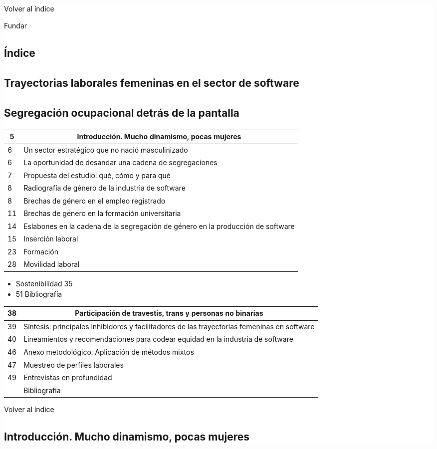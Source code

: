 Volver al índice

Fundar

## Índice

## Trayectorias laborales femeninas en el sector de software

## Segregación ocupacional detrás de la pantalla

|   5 | Introducción. Mucho dinamismo, pocas mujeres                                    |
|-----|---------------------------------------------------------------------------------|
|   6 | Un sector estratégico que no nació masculinizado                                |
|   6 | La oportunidad de desandar una cadena de segregaciones                          |
|   7 | Propuesta del estudio: qué, cómo y para qué                                     |
|   8 | Radiografía de género de la industria de software                               |
|   8 | Brechas de género en el empleo registrado                                       |
|  11 | Brechas de género en la formación universitaria                                 |
|  14 | Eslabones en la cadena de la segregación de género en la producción de software |
|  15 | Inserción laboral                                                               |
|  23 | Formación                                                                       |
|  28 | Movilidad laboral                                                               |

- Sostenibilidad 35
- 51 Bibliografía



| 38   | Participación de travestis, trans y personas no binarias                                    |
|------|---------------------------------------------------------------------------------------------|
| 39   | Síntesis: principales inhibidores y facilitadores de las trayectorias femeninas en software |
| 40   | Lineamientos y recomendaciones para codear equidad en la industria de software              |
| 46   | Anexo metodológico. Aplicación de métodos mixtos                                            |
| 47   | Muestreo de perfiles laborales                                                              |
| 49   | Entrevistas en profundidad                                                                  |
|      | Bibliografía                                                                                |

Volver al índice

## Introducción. Mucho dinamismo, pocas mujeres

